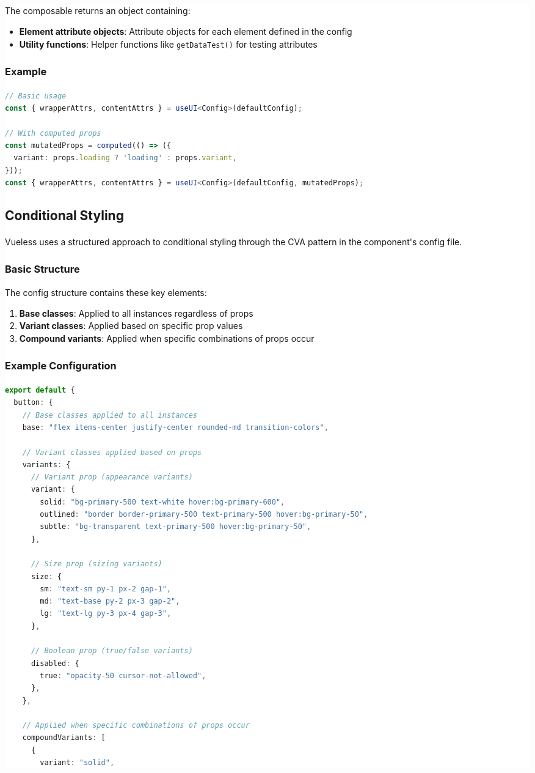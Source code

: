 The composable returns an object containing:

- **Element attribute objects**: Attribute objects for each element defined in the config
- **Utility functions**: Helper functions like `getDataTest()` for testing attributes

### Example

```typescript
// Basic usage
const { wrapperAttrs, contentAttrs } = useUI<Config>(defaultConfig);

// With computed props
const mutatedProps = computed(() => ({
  variant: props.loading ? 'loading' : props.variant,
}));
const { wrapperAttrs, contentAttrs } = useUI<Config>(defaultConfig, mutatedProps);
```

## Conditional Styling

Vueless uses a structured approach to conditional styling through the CVA pattern in the component's config file.

### Basic Structure

The config structure contains these key elements:

1. **Base classes**: Applied to all instances regardless of props
2. **Variant classes**: Applied based on specific prop values
3. **Compound variants**: Applied when specific combinations of props occur

### Example Configuration

```typescript
export default {
  button: {
    // Base classes applied to all instances
    base: "flex items-center justify-center rounded-md transition-colors",

    // Variant classes applied based on props
    variants: {
      // Variant prop (appearance variants)
      variant: {
        solid: "bg-primary-500 text-white hover:bg-primary-600",
        outlined: "border border-primary-500 text-primary-500 hover:bg-primary-50",
        subtle: "bg-transparent text-primary-500 hover:bg-primary-50",
      },

      // Size prop (sizing variants)
      size: {
        sm: "text-sm py-1 px-2 gap-1",
        md: "text-base py-2 px-3 gap-2",
        lg: "text-lg py-3 px-4 gap-3",
      },

      // Boolean prop (true/false variants)
      disabled: {
        true: "opacity-50 cursor-not-allowed",
      },
    },

    // Applied when specific combinations of props occur
    compoundVariants: [
      {
        variant: "solid",
```